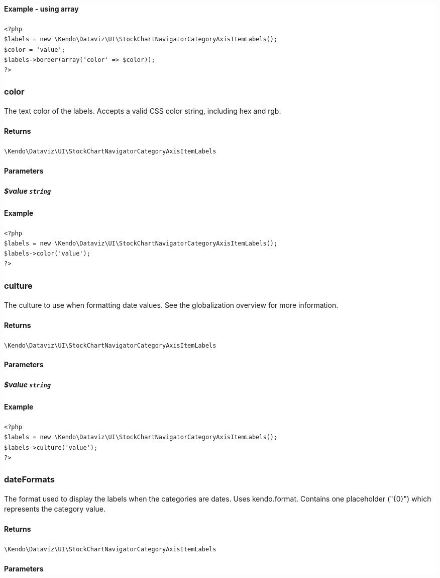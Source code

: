 #### Example - using array

    <?php
    $labels = new \Kendo\Dataviz\UI\StockChartNavigatorCategoryAxisItemLabels();
    $color = 'value';
    $labels->border(array('color' => $color));
    ?>

### color
The text color of the labels. Accepts a valid CSS color string, including hex and rgb.

#### Returns
`\Kendo\Dataviz\UI\StockChartNavigatorCategoryAxisItemLabels`

#### Parameters

##### $value `string`



#### Example 
    <?php
    $labels = new \Kendo\Dataviz\UI\StockChartNavigatorCategoryAxisItemLabels();
    $labels->color('value');
    ?>

### culture
The culture to use when formatting date values. See the globalization overview for more information.

#### Returns
`\Kendo\Dataviz\UI\StockChartNavigatorCategoryAxisItemLabels`

#### Parameters

##### $value `string`



#### Example 
    <?php
    $labels = new \Kendo\Dataviz\UI\StockChartNavigatorCategoryAxisItemLabels();
    $labels->culture('value');
    ?>

### dateFormats

The format used to display the labels when the categories are dates. Uses kendo.format. Contains one placeholder ("{0}") which represents the category value.

#### Returns
`\Kendo\Dataviz\UI\StockChartNavigatorCategoryAxisItemLabels`

#### Parameters
